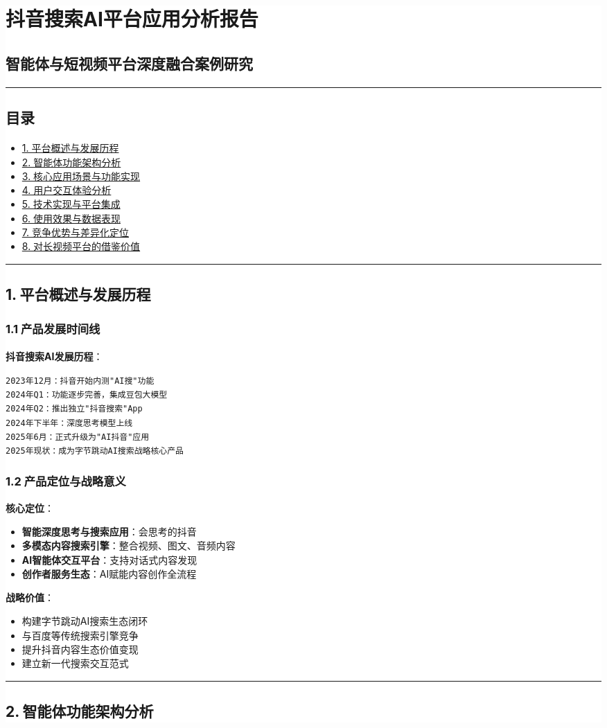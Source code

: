 # 抖音搜索AI平台应用分析报告
## 智能体与短视频平台深度融合案例研究

---

## 目录
- [1. 平台概述与发展历程](#1-平台概述与发展历程)
- [2. 智能体功能架构分析](#2-智能体功能架构分析)
- [3. 核心应用场景与功能实现](#3-核心应用场景与功能实现)
- [4. 用户交互体验分析](#4-用户交互体验分析)
- [5. 技术实现与平台集成](#5-技术实现与平台集成)
- [6. 使用效果与数据表现](#6-使用效果与数据表现)
- [7. 竞争优势与差异化定位](#7-竞争优势与差异化定位)
- [8. 对长视频平台的借鉴价值](#8-对长视频平台的借鉴价值)

---

## 1. 平台概述与发展历程

### 1.1 产品发展时间线

**抖音搜索AI发展历程**：
```
2023年12月：抖音开始内测"AI搜"功能
2024年Q1：功能逐步完善，集成豆包大模型
2024年Q2：推出独立"抖音搜索"App
2024年下半年：深度思考模型上线
2025年6月：正式升级为"AI抖音"应用
2025年现状：成为字节跳动AI搜索战略核心产品
```

### 1.2 产品定位与战略意义

**核心定位**：
- **智能深度思考与搜索应用**：会思考的抖音
- **多模态内容搜索引擎**：整合视频、图文、音频内容
- **AI智能体交互平台**：支持对话式内容发现
- **创作者服务生态**：AI赋能内容创作全流程

**战略价值**：
- 构建字节跳动AI搜索生态闭环
- 与百度等传统搜索引擎竞争
- 提升抖音内容生态价值变现
- 建立新一代搜索交互范式

---

## 2. 智能体功能架构分析
